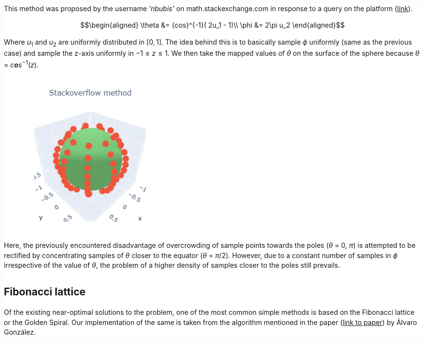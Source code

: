 This method was proposed by the username *’nbubis’* on
math.stackexchange.com in response to a query on the platform
([link](https://math.stackexchange.com/questions/442418/random-generation-of-rotation-matrices)).

$$\begin{aligned}
    \theta &= {cos}^{-1}( 2u_1 - 1)\\
    \phi &= 2\pi u_2
\end{aligned}$$

Where *u*<sub>1</sub> and *u*<sub>2</sub> are uniformly distributed in
[0, 1]. The idea behind this is to basically sample *ϕ* uniformly
(same as the previous case) and sample the z-axis uniformly in
−1 ≤ *z* ≤ 1. We then take the mapped values of *θ* on the surface of
the sphere because *θ* = *c**o**s*<sup>−1</sup>(*z*).

<figure>
<img src="/img/posts/steer3D/SampleS2-stackoverflow.jpg"
style="width:35.0%" />
</figure>

Here, the previously encountered disadvantage of overcrowding of sample
points towards the poles (*θ* = 0, *π*) is attempted to be rectified by
concentrating samples of *θ* closer to the equator (*θ* = *π*/2).
However, due to a constant number of samples in *ϕ* irrespective of the
value of *θ*, the problem of a higher density of samples closer to the
poles still prevails.

## Fibonacci lattice

Of the existing near-optimal solutions to the problem, one of the most
common simple methods is based on the Fibonacci lattice or the Golden
Spiral. Our implementation of the same is taken from the algorithm
mentioned in the paper ([link to
paper](https://arxiv.org/pdf/0912.4540.pdf)) by Álvaro González.

<figure>